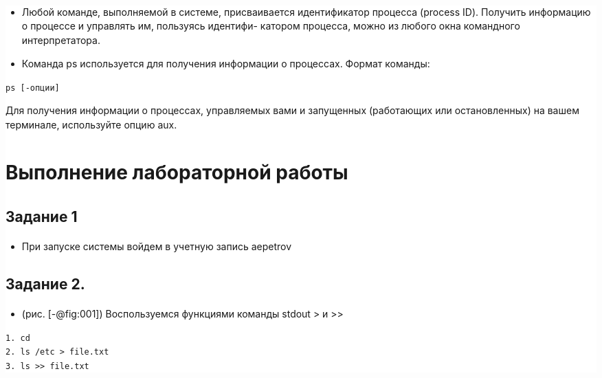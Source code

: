- Любой команде, выполняемой в системе, присваивается идентификатор процесса
(process ID). Получить информацию о процессе и управлять им, пользуясь идентифи-
катором процесса, можно из любого окна командного интерпретатора.

- Команда ps используется для получения информации о процессах.
Формат команды:

```
ps [-опции]
```

Для получения информации о процессах, управляемых вами и запущенных (работающих или остановленных) на вашем терминале, используйте опцию aux.

# Выполнение лабораторной работы

## Задание 1

- При запуске системы войдем в учетную запись aepetrov
  
## Задание 2. 
- (рис. [-@fig:001])
  Воспользуемся функциями команды stdout > и >>

```  
1. cd
2. ls /etc > file.txt
3. ls >> file.txt
```
